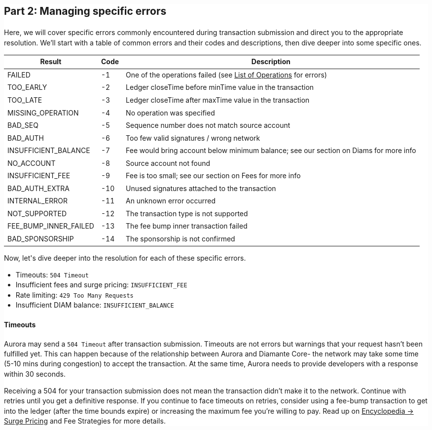 ## Part 2: Managing specific errors

Here, we will cover specific errors commonly encountered during transaction submission and direct you to the appropriate resolution. We’ll start with a table of common errors and their codes and descriptions, then dive deeper into some specific ones.

| Result                | Code | Description                                                                                  |
| --------------------- | ---- | -------------------------------------------------------------------------------------------- |
| FAILED                | -1   | One of the operations failed (see [List of Operations](/fundamentals/operations) for errors) |
| TOO_EARLY             | -2   | Ledger closeTime before minTime value in the transaction                                     |
| TOO_LATE              | -3   | Ledger closeTime after maxTime value in the transaction                                      |
| MISSING_OPERATION     | -4   | No operation was specified                                                                   |
| BAD_SEQ               | -5   | Sequence number does not match source account                                                |
| BAD_AUTH              | -6   | Too few valid signatures / wrong network                                                     |
| INSUFFICIENT_BALANCE  | -7   | Fee would bring account below minimum balance; see our section on Diams for more info        |
| NO_ACCOUNT            | -8   | Source account not found                                                                     |
| INSUFFICIENT_FEE      | -9   | Fee is too small; see our section on Fees for more info                                      |
| BAD_AUTH_EXTRA        | -10  | Unused signatures attached to the transaction                                                |
| INTERNAL_ERROR        | -11  | An unknown error occurred                                                                    |
| NOT_SUPPORTED         | -12  | The transaction type is not supported                                                        |
| FEE_BUMP_INNER_FAILED | -13  | The fee bump inner transaction failed                                                        |
| BAD_SPONSORSHIP       | -14  | The sponsorship is not confirmed                                                             |

Now, let's dive deeper into the resolution for each of these specific errors.

- Timeouts: `504 Timeout`
- Insufficient fees and surge pricing: `INSUFFICIENT_FEE`
- Rate limiting: `429 Too Many Requests`
- Insufficient DIAM balance: `INSUFFICIENT_BALANCE`

#### Timeouts

Aurora may send a `504 Timeout` after transaction submission. Timeouts are not errors but warnings that your request hasn’t been fulfilled yet. This can happen because of the relationship between Aurora and Diamante Core- the network may take some time (5-10 mins during congestion) to accept the transaction. At the same time, Aurora needs to provide developers with a response within 30 seconds.

Receiving a 504 for your transaction submission does not mean the transaction didn’t make it to the network. Continue with retries until you get a definitive response. If you continue to face timeouts on retries, consider using a fee-bump transaction to get into the ledger (after the time bounds expire) or increasing the maximum fee you’re willing to pay. Read up on [Encyclopedia -> Surge Pricing](/encyclopedia/fee-surge-pricing-strategies) and Fee Strategies for more details.

